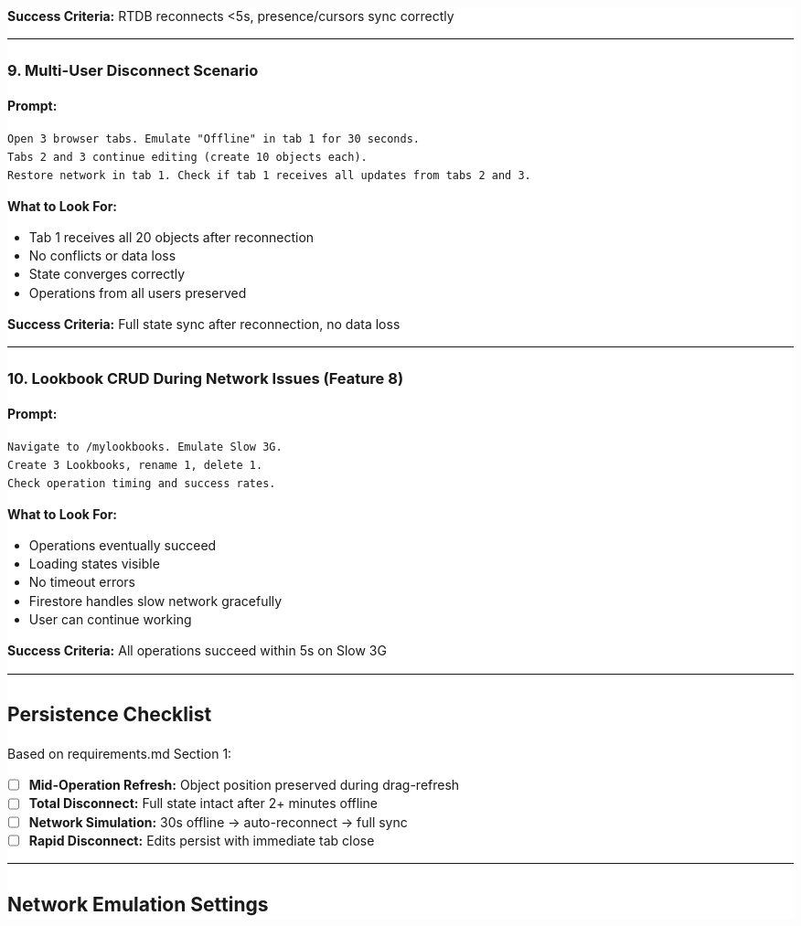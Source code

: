 **Success Criteria:** RTDB reconnects <5s, presence/cursors sync correctly

---

### 9. Multi-User Disconnect Scenario

**Prompt:**
```
Open 3 browser tabs. Emulate "Offline" in tab 1 for 30 seconds.
Tabs 2 and 3 continue editing (create 10 objects each).
Restore network in tab 1. Check if tab 1 receives all updates from tabs 2 and 3.
```

**What to Look For:**
- Tab 1 receives all 20 objects after reconnection
- No conflicts or data loss
- State converges correctly
- Operations from all users preserved

**Success Criteria:** Full state sync after reconnection, no data loss

---

### 10. Lookbook CRUD During Network Issues (Feature 8)

**Prompt:**
```
Navigate to /mylookbooks. Emulate Slow 3G.
Create 3 Lookbooks, rename 1, delete 1.
Check operation timing and success rates.
```

**What to Look For:**
- Operations eventually succeed
- Loading states visible
- No timeout errors
- Firestore handles slow network gracefully
- User can continue working

**Success Criteria:** All operations succeed within 5s on Slow 3G

---

## Persistence Checklist

Based on requirements.md Section 1:

- [ ] **Mid-Operation Refresh:** Object position preserved during drag-refresh
- [ ] **Total Disconnect:** Full state intact after 2+ minutes offline
- [ ] **Network Simulation:** 30s offline → auto-reconnect → full sync
- [ ] **Rapid Disconnect:** Edits persist with immediate tab close

---

## Network Emulation Settings
